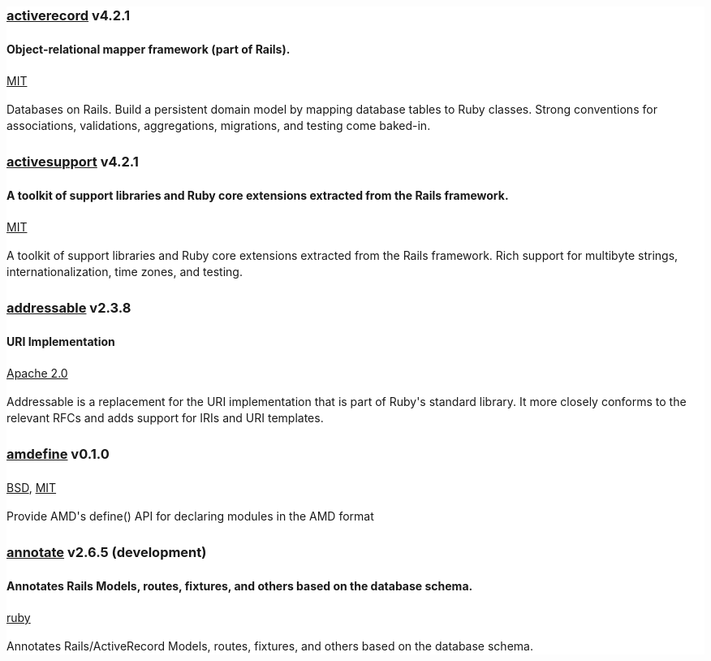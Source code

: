 <a name="activerecord"></a>
### <a href="http://www.rubyonrails.org">activerecord</a> v4.2.1
#### Object-relational mapper framework (part of Rails).

<a href="http://opensource.org/licenses/mit-license">MIT</a>

Databases on Rails. Build a persistent domain model by mapping database tables to Ruby classes. Strong conventions for associations, validations, aggregations, migrations, and testing come baked-in.

<a name="activesupport"></a>
### <a href="http://www.rubyonrails.org">activesupport</a> v4.2.1
#### A toolkit of support libraries and Ruby core extensions extracted from the Rails framework.

<a href="http://opensource.org/licenses/mit-license">MIT</a>

A toolkit of support libraries and Ruby core extensions extracted from the Rails framework. Rich support for multibyte strings, internationalization, time zones, and testing.

<a name="addressable"></a>
### <a href="https://github.com/sporkmonger/addressable">addressable</a> v2.3.8
#### URI Implementation

<a href="http://www.apache.org/licenses/LICENSE-2.0.txt">Apache 2.0</a>

Addressable is a replacement for the URI implementation that is part of
Ruby's standard library. It more closely conforms to the relevant RFCs and
adds support for IRIs and URI templates.


<a name="amdefine"></a>
### <a href="http://github.com/jrburke/amdefine">amdefine</a> v0.1.0
#### 

<a href="http://en.wikipedia.org/wiki/BSD_licenses#4-clause_license_.28original_.22BSD_License.22.29">BSD</a>, <a href="http://opensource.org/licenses/mit-license">MIT</a>

Provide AMD's define() API for declaring modules in the AMD format

<a name="annotate"></a>
### <a href="http://github.com/ctran/annotate_models">annotate</a> v2.6.5 (development)
#### Annotates Rails Models, routes, fixtures, and others based on the database schema.

<a href="http://www.ruby-lang.org/en/LICENSE.txt">ruby</a>

Annotates Rails/ActiveRecord Models, routes, fixtures, and others based on the database schema.
